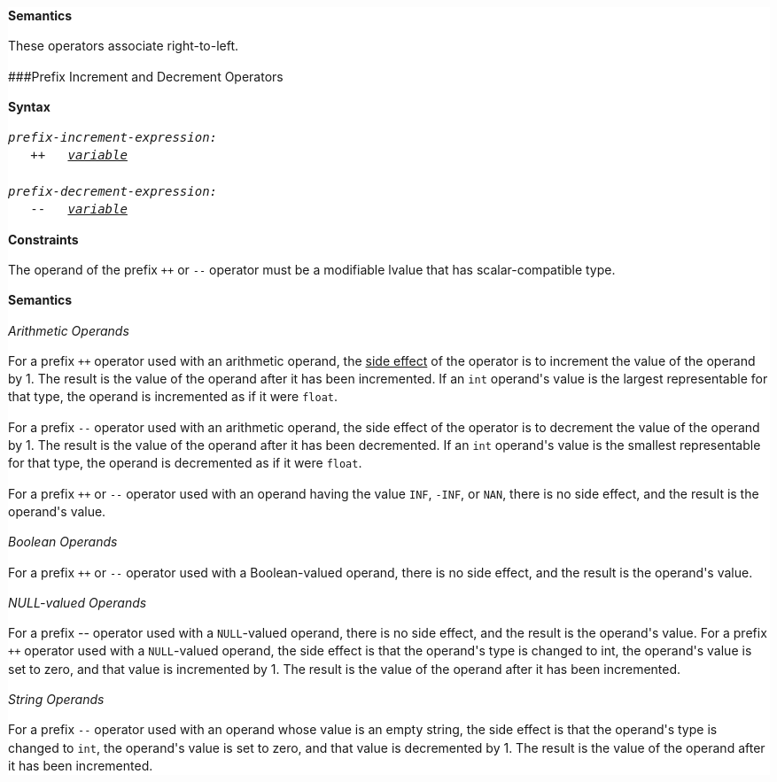 **Semantics**

These operators associate right-to-left.

###Prefix Increment and Decrement Operators

**Syntax**



<pre>
<i id="grammar-prefix-increment-expression">prefix-increment-expression:</i>
   ++   <i><a href="#grammar-variable">variable</a></i>

<i id="grammar-prefix-decrement-expression">prefix-decrement-expression:</i>
   --   <i><a href="#grammar-variable">variable</a></i>
</pre>

**Constraints**

The operand of the prefix `++` or `--` operator must be a modifiable lvalue
that has scalar-compatible type.

**Semantics**

*Arithmetic Operands*

For a prefix `++` operator used with an arithmetic operand, the [side
effect](#general) of the operator is to increment the value of the operand by 1.
The result is the value of the operand after it
has been incremented. If an `int` operand's value is the largest
representable for that type, the operand is incremented as if it were `float`.

For a prefix `--` operator used with an arithmetic operand, the side
effect of the operator is to decrement the value of the operand by 1.
The result is the value of the operand after it has been
decremented. If an `int` operand's value is the smallest representable for
that type, the operand is decremented as if it were `float`.

For a prefix `++` or `--` operator used with an operand having the value
`INF`, `-INF`, or `NAN`, there is no side effect, and the result is the
operand's value.

*Boolean Operands*

For a prefix `++` or `--` operator used with a Boolean-valued operand, there
is no side effect, and the result is the operand's value.

*NULL-valued Operands*

For a prefix -- operator used with a `NULL`-valued operand, there is no
side effect, and the result is the operand's value. For a prefix `++`
operator used with a `NULL`-valued operand, the side effect is that the
operand's type is changed to int, the operand's value is set to zero,
and that value is incremented by 1. The result is the value of the
operand after it has been incremented.

*String Operands*

For a prefix `--` operator used with an operand whose value is an empty
string, the side effect is that the operand's type is changed to `int`,
the operand's value is set to zero, and that value is decremented by 1.
The result is the value of the operand after it has been incremented.
